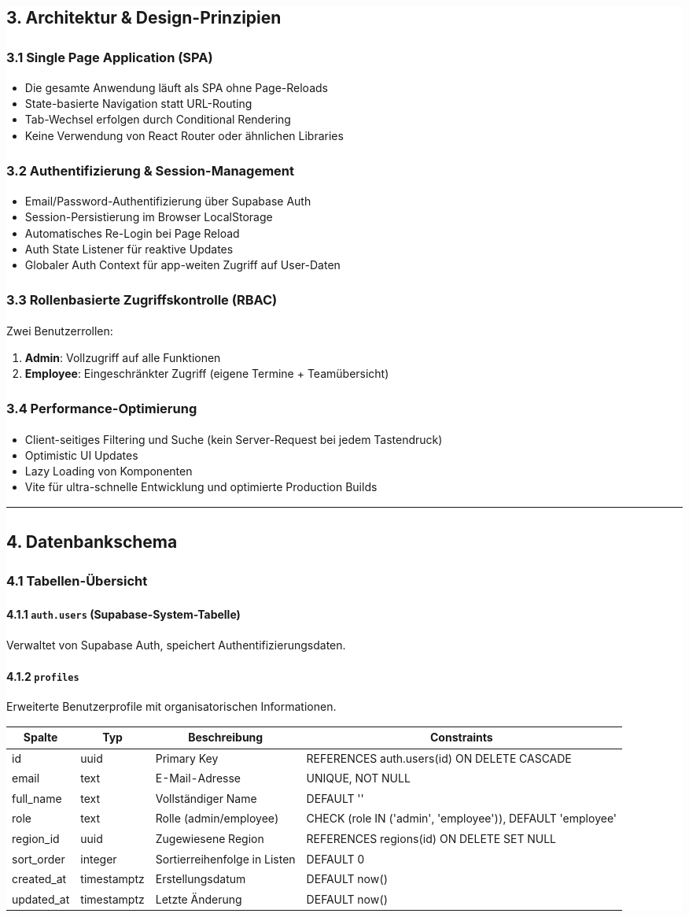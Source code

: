 
## 3. Architektur & Design-Prinzipien

### 3.1 Single Page Application (SPA)
- Die gesamte Anwendung läuft als SPA ohne Page-Reloads
- State-basierte Navigation statt URL-Routing
- Tab-Wechsel erfolgen durch Conditional Rendering
- Keine Verwendung von React Router oder ähnlichen Libraries

### 3.2 Authentifizierung & Session-Management
- Email/Password-Authentifizierung über Supabase Auth
- Session-Persistierung im Browser LocalStorage
- Automatisches Re-Login bei Page Reload
- Auth State Listener für reaktive Updates
- Globaler Auth Context für app-weiten Zugriff auf User-Daten

### 3.3 Rollenbasierte Zugriffskontrolle (RBAC)
Zwei Benutzerrollen:
1. **Admin**: Vollzugriff auf alle Funktionen
2. **Employee**: Eingeschränkter Zugriff (eigene Termine + Teamübersicht)

### 3.4 Performance-Optimierung
- Client-seitiges Filtering und Suche (kein Server-Request bei jedem Tastendruck)
- Optimistic UI Updates
- Lazy Loading von Komponenten
- Vite für ultra-schnelle Entwicklung und optimierte Production Builds

---

## 4. Datenbankschema

### 4.1 Tabellen-Übersicht

#### 4.1.1 `auth.users` (Supabase-System-Tabelle)
Verwaltet von Supabase Auth, speichert Authentifizierungsdaten.

#### 4.1.2 `profiles`
Erweiterte Benutzerprofile mit organisatorischen Informationen.

| Spalte | Typ | Beschreibung | Constraints |
|--------|-----|--------------|-------------|
| id | uuid | Primary Key | REFERENCES auth.users(id) ON DELETE CASCADE |
| email | text | E-Mail-Adresse | UNIQUE, NOT NULL |
| full_name | text | Vollständiger Name | DEFAULT '' |
| role | text | Rolle (admin/employee) | CHECK (role IN ('admin', 'employee')), DEFAULT 'employee' |
| region_id | uuid | Zugewiesene Region | REFERENCES regions(id) ON DELETE SET NULL |
| sort_order | integer | Sortierreihenfolge in Listen | DEFAULT 0 |
| created_at | timestamptz | Erstellungsdatum | DEFAULT now() |
| updated_at | timestamptz | Letzte Änderung | DEFAULT now() |
